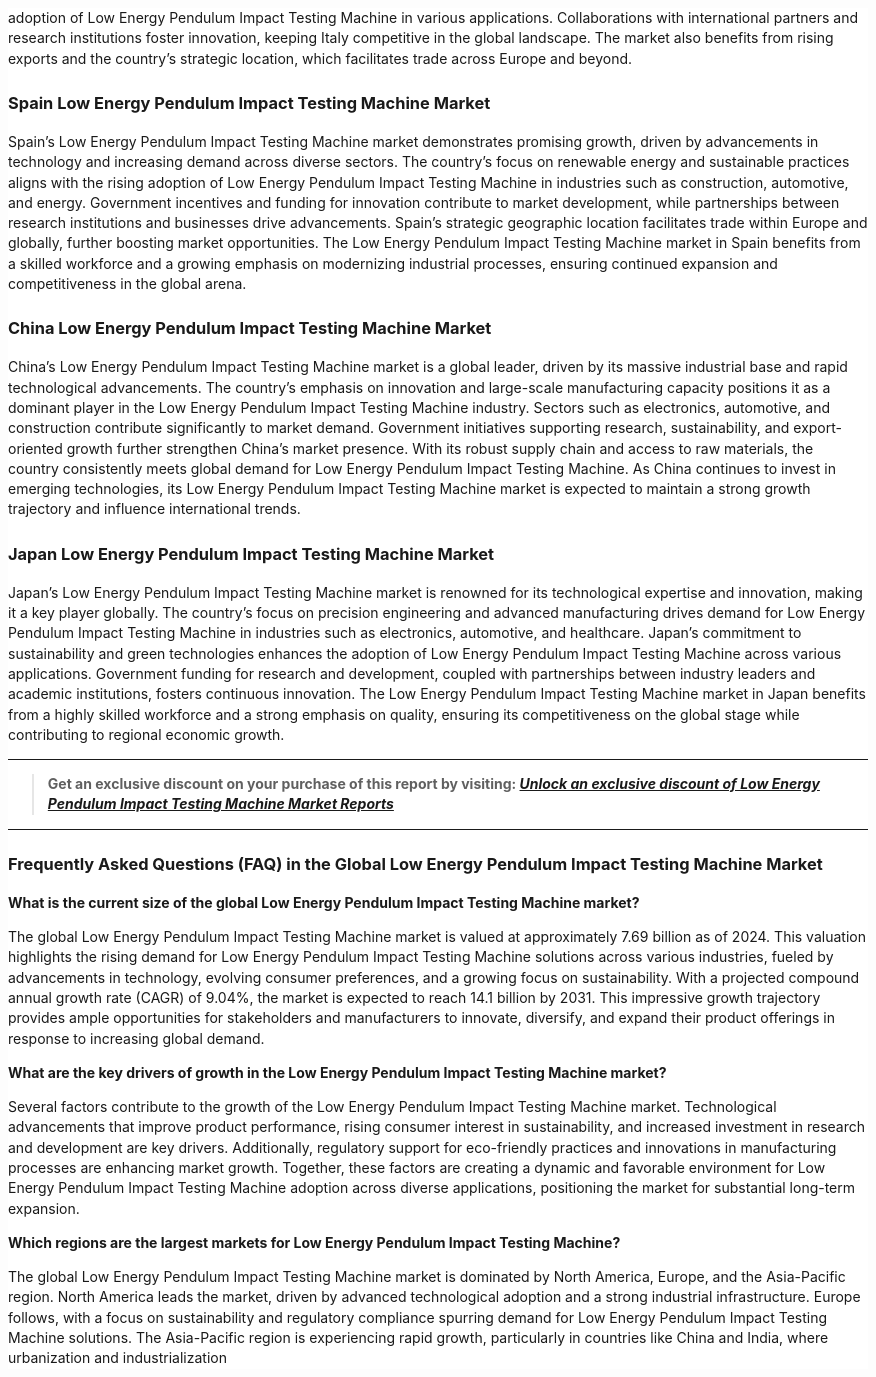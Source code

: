 adoption of Low Energy Pendulum Impact Testing Machine in various applications. Collaborations with international partners and research institutions foster innovation, keeping Italy competitive in the global landscape. The market also benefits from rising exports and the country&rsquo;s strategic location, which facilitates trade across Europe and beyond.</p><h3>Spain Low Energy Pendulum Impact Testing Machine Market</h3><p>Spain&rsquo;s Low Energy Pendulum Impact Testing Machine market demonstrates promising growth, driven by advancements in technology and increasing demand across diverse sectors. The country&rsquo;s focus on renewable energy and sustainable practices aligns with the rising adoption of Low Energy Pendulum Impact Testing Machine in industries such as construction, automotive, and energy. Government incentives and funding for innovation contribute to market development, while partnerships between research institutions and businesses drive advancements. Spain&rsquo;s strategic geographic location facilitates trade within Europe and globally, further boosting market opportunities. The Low Energy Pendulum Impact Testing Machine market in Spain benefits from a skilled workforce and a growing emphasis on modernizing industrial processes, ensuring continued expansion and competitiveness in the global arena.</p><h3>China Low Energy Pendulum Impact Testing Machine Market</h3><p>China&rsquo;s Low Energy Pendulum Impact Testing Machine market is a global leader, driven by its massive industrial base and rapid technological advancements. The country&rsquo;s emphasis on innovation and large-scale manufacturing capacity positions it as a dominant player in the Low Energy Pendulum Impact Testing Machine industry. Sectors such as electronics, automotive, and construction contribute significantly to market demand. Government initiatives supporting research, sustainability, and export-oriented growth further strengthen China&rsquo;s market presence. With its robust supply chain and access to raw materials, the country consistently meets global demand for Low Energy Pendulum Impact Testing Machine. As China continues to invest in emerging technologies, its Low Energy Pendulum Impact Testing Machine market is expected to maintain a strong growth trajectory and influence international trends.</p><h3>Japan Low Energy Pendulum Impact Testing Machine Market</h3><p>Japan&rsquo;s Low Energy Pendulum Impact Testing Machine market is renowned for its technological expertise and innovation, making it a key player globally. The country&rsquo;s focus on precision engineering and advanced manufacturing drives demand for Low Energy Pendulum Impact Testing Machine in industries such as electronics, automotive, and healthcare. Japan&rsquo;s commitment to sustainability and green technologies enhances the adoption of Low Energy Pendulum Impact Testing Machine across various applications. Government funding for research and development, coupled with partnerships between industry leaders and academic institutions, fosters continuous innovation. The Low Energy Pendulum Impact Testing Machine market in Japan benefits from a highly skilled workforce and a strong emphasis on quality, ensuring its competitiveness on the global stage while contributing to regional economic growth.</p><hr /><blockquote><p><strong>Get an exclusive discount on your purchase of this report by visiting: <em><a href="://marketresearchpulse.com/ask-for-discount/26601?utm_source=Github&amp;utm_medium=0116">Unlock an exclusive discount of Low Energy Pendulum Impact Testing Machine Market Reports</a></em>&nbsp;</strong></p></blockquote><hr /><h3>Frequently Asked Questions (FAQ) in the Global Low Energy Pendulum Impact Testing Machine Market</h3><p><strong>What is the current size of the global Low Energy Pendulum Impact Testing Machine market?</strong></p><p>The global Low Energy Pendulum Impact Testing Machine market is valued at approximately 7.69 billion as of 2024. This valuation highlights the rising demand for Low Energy Pendulum Impact Testing Machine solutions across various industries, fueled by advancements in technology, evolving consumer preferences, and a growing focus on sustainability. With a projected compound annual growth rate (CAGR) of 9.04%, the market is expected to reach 14.1 billion by 2031. This impressive growth trajectory provides ample opportunities for stakeholders and manufacturers to innovate, diversify, and expand their product offerings in response to increasing global demand.</p><p><strong>What are the key drivers of growth in the Low Energy Pendulum Impact Testing Machine market?</strong></p><p>Several factors contribute to the growth of the Low Energy Pendulum Impact Testing Machine market. Technological advancements that improve product performance, rising consumer interest in sustainability, and increased investment in research and development are key drivers. Additionally, regulatory support for eco-friendly practices and innovations in manufacturing processes are enhancing market growth. Together, these factors are creating a dynamic and favorable environment for Low Energy Pendulum Impact Testing Machine adoption across diverse applications, positioning the market for substantial long-term expansion.</p><p><strong>Which regions are the largest markets for Low Energy Pendulum Impact Testing Machine?</strong></p><p>The global Low Energy Pendulum Impact Testing Machine market is dominated by North America, Europe, and the Asia-Pacific region. North America leads the market, driven by advanced technological adoption and a strong industrial infrastructure. Europe follows, with a focus on sustainability and regulatory compliance spurring demand for Low Energy Pendulum Impact Testing Machine solutions. The Asia-Pacific region is experiencing rapid growth, particularly in countries like China and India, where urbanization and industrialization